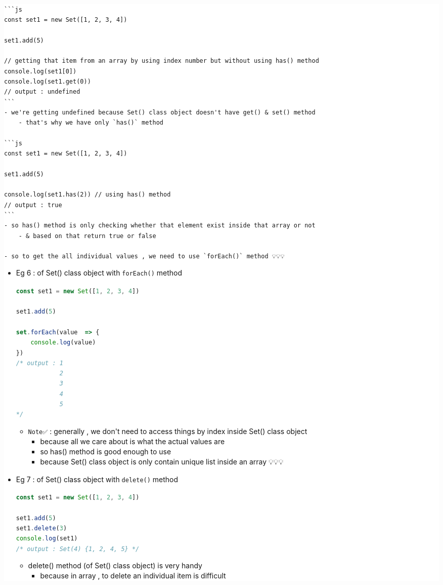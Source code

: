     ```js
    const set1 = new Set([1, 2, 3, 4]) 

    set1.add(5)

    // getting that item from an array by using index number but without using has() method
    console.log(set1[0]) 
    console.log(set1.get(0))
    // output : undefined
    ```
    - we're getting undefined because Set() class object doesn't have get() & set() method
        - that's why we have only `has()` method

    ```js
    const set1 = new Set([1, 2, 3, 4]) 

    set1.add(5)

    console.log(set1.has(2)) // using has() method
    // output : true
    ```
    - so has() method is only checking whether that element exist inside that array or not
        - & based on that return true or false

    - so to get the all individual values , we need to use `forEach()` method 💡💡💡

- Eg 6 : of Set() class object with `forEach()` method
    ```js
    const set1 = new Set([1, 2, 3, 4]) 

    set1.add(5)

    set.forEach(value  => {
        console.log(value)
    })
    /* output : 1
                2
                3
                4
                5
    */
    ```
    - `Note✅` : generally , we don't need to access things by index inside Set() class object
        - because all we care about is what the actual values are 
        - so has() method is good enough to use
        - because Set() class object is only contain unique list inside an array 💡💡💡

- Eg 7 : of Set() class object with `delete()` method
    ```js
    const set1 = new Set([1, 2, 3, 4]) 

    set1.add(5)
    set1.delete(3)
    console.log(set1)
    /* output : Set(4) {1, 2, 4, 5} */
    ```
    - delete() method (of Set() class object) is very handy
        - because in array , to delete an individual item is difficult 
 
